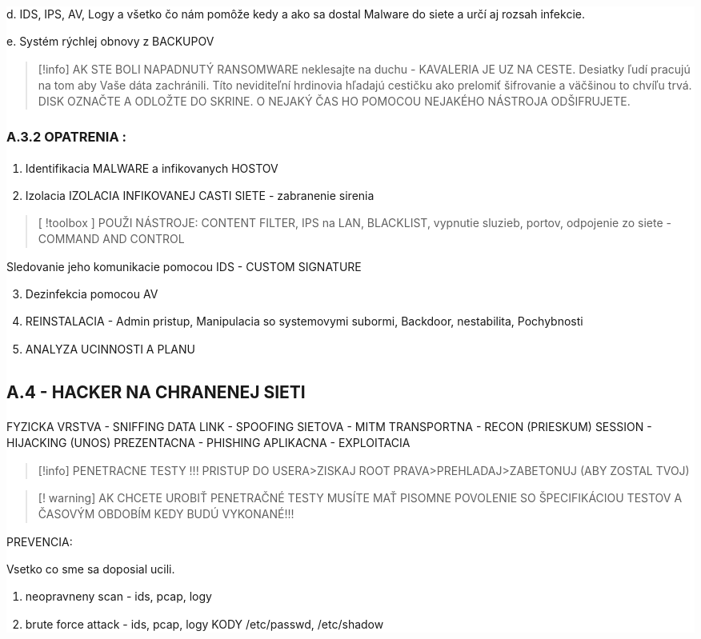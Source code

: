 
d. IDS, IPS, AV, Logy a všetko čo nám pomôže kedy a ako sa dostal Malware do siete a určí aj rozsah infekcie.

e. Systém rýchlej obnovy z BACKUPOV

>[!info]
>AK  STE BOLI NAPADNUTÝ RANSOMWARE  neklesajte na duchu - KAVALERIA JE UZ NA CESTE. Desiatky ľudí pracujú na tom aby Vaše dáta zachránili. Títo neviditeľní hrdinovia hľadajú cestičku ako prelomiť šifrovanie a väčšinou to chvíľu trvá. DISK OZNAČTE A ODLOŽTE DO SKRINE. O NEJAKÝ ČAS HO POMOCOU NEJAKÉHO NÁSTROJA ODŠIFRUJETE.


### A.3.2 OPATRENIA :


1. Identifikacia MALWARE a infikovanych HOSTOV

2. Izolacia IZOLACIA INFIKOVANEJ CASTI SIETE - zabranenie sirenia

>[ !toolbox ] 
>POUŽI NÁSTROJE: CONTENT FILTER, IPS na LAN, BLACKLIST, 
>vypnutie sluzieb, portov,
>odpojenie zo siete - COMMAND AND CONTROL

Sledovanie jeho komunikacie pomocou IDS - CUSTOM SIGNATURE

3. Dezinfekcia pomocou AV

4.  REINSTALACIA - Admin pristup, Manipulacia so systemovymi subormi, Backdoor, nestabilita, Pochybnosti

5. ANALYZA UCINNOSTI A PLANU

## A.4 - HACKER NA CHRANENEJ SIETI

FYZICKA VRSTVA - SNIFFING 
DATA LINK - SPOOFING
SIETOVA - MITM
TRANSPORTNA - RECON  (PRIESKUM)
SESSION - HIJACKING (UNOS)
PREZENTACNA - PHISHING
APLIKACNA - EXPLOITACIA

>[!info] PENETRACNE TESTY !!!
PRISTUP DO USERA>ZISKAJ ROOT PRAVA>PREHLADAJ>ZABETONUJ (ABY ZOSTAL TVOJ)

>[! warning] 
>AK CHCETE UROBIŤ PENETRAČNÉ TESTY MUSÍTE MAŤ PISOMNE POVOLENIE SO ŠPECIFIKÁCIOU TESTOV A ČASOVÝM OBDOBÍM KEDY BUDÚ VYKONANÉ!!!



PREVENCIA:

Vsetko co sme sa doposial ucili. 

1. neopravneny scan  - ids, pcap, logy

2. brute force attack - ids, pcap, logy  KODY /etc/passwd, /etc/shadow
